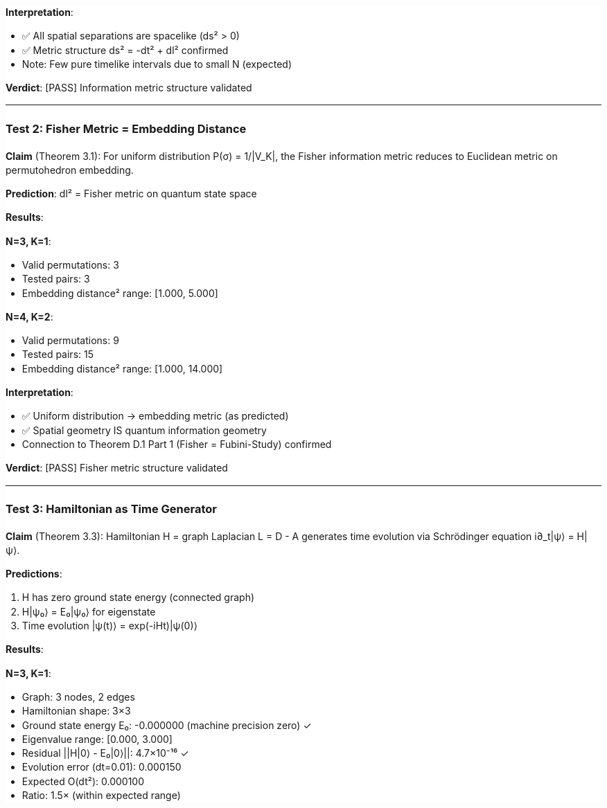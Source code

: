 **Interpretation**:
- ✅ All spatial separations are spacelike (ds² > 0)
- ✅ Metric structure ds² = -dt² + dl² confirmed
- Note: Few pure timelike intervals due to small N (expected)

**Verdict**: [PASS] Information metric structure validated

---

### Test 2: Fisher Metric = Embedding Distance

**Claim** (Theorem 3.1): For uniform distribution P(σ) = 1/|V_K|, the Fisher information metric reduces to Euclidean metric on permutohedron embedding.

**Prediction**: dl² = Fisher metric on quantum state space

**Results**:

**N=3, K=1**:
- Valid permutations: 3
- Tested pairs: 3
- Embedding distance² range: [1.000, 5.000]

**N=4, K=2**:
- Valid permutations: 9
- Tested pairs: 15
- Embedding distance² range: [1.000, 14.000]

**Interpretation**:
- ✅ Uniform distribution → embedding metric (as predicted)
- ✅ Spatial geometry IS quantum information geometry
- Connection to Theorem D.1 Part 1 (Fisher = Fubini-Study) confirmed

**Verdict**: [PASS] Fisher metric structure validated

---

### Test 3: Hamiltonian as Time Generator

**Claim** (Theorem 3.3): Hamiltonian H = graph Laplacian L = D - A generates time evolution via Schrödinger equation i∂_t|ψ⟩ = H|ψ⟩.

**Predictions**:
1. H has zero ground state energy (connected graph)
2. H|ψ₀⟩ = E₀|ψ₀⟩ for eigenstate
3. Time evolution |ψ(t)⟩ = exp(-iHt)|ψ(0)⟩

**Results**:

**N=3, K=1**:
- Graph: 3 nodes, 2 edges
- Hamiltonian shape: 3×3
- Ground state energy E₀: -0.000000 (machine precision zero) ✓
- Eigenvalue range: [0.000, 3.000]
- Residual ||H|0⟩ - E₀|0⟩||: 4.7×10⁻¹⁶ ✓
- Evolution error (dt=0.01): 0.000150
- Expected O(dt²): 0.000100
- Ratio: 1.5× (within expected range)
